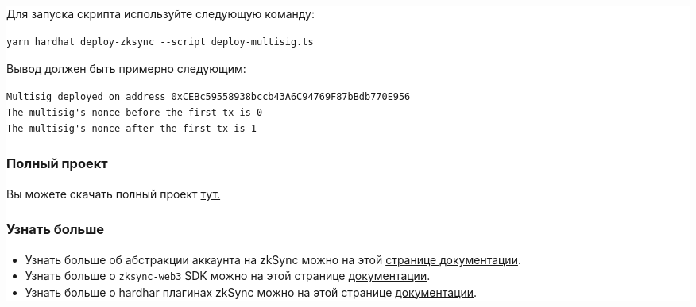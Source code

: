 Для запуска скрипта используйте следующую команду:

```
yarn hardhat deploy-zksync --script deploy-multisig.ts
```

Вывод должен быть примерно следующим:

```
Multisig deployed on address 0xCEBc59558938bccb43A6C94769F87bBdb770E956
The multisig's nonce before the first tx is 0
The multisig's nonce after the first tx is 1
```

### Полный проект <a href="#complete-project" id="complete-project"></a>

Вы можете скачать полный проект [тут.](https://github.com/matter-labs/custom-aa-tutorial)

### Узнать больше <a href="#learn-more" id="learn-more"></a>

* Узнать больше об абстракции аккаунта на zkSync можно на этой [странице документации](https://v2-docs.zksync.io/dev/zksync-v2/aa.html).
* Узнать больше о `zksync-web3` SDK можно на этой странице [документации](https://v2-docs.zksync.io/api/js).
* Узнать больше о hardhar плагинах zkSync можно на этой странице [документации](https://v2-docs.zksync.io/api/hardhat).
